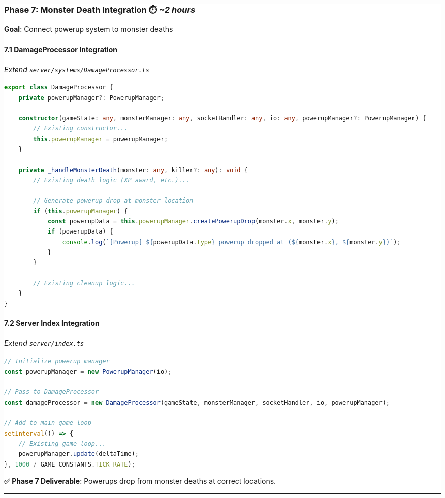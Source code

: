 
### **Phase 7: Monster Death Integration** ⏱️ *~2 hours*

**Goal**: Connect powerup system to monster deaths

#### **7.1 DamageProcessor Integration**
*Extend `server/systems/DamageProcessor.ts`*
```typescript
export class DamageProcessor {
    private powerupManager?: PowerupManager;
    
    constructor(gameState: any, monsterManager: any, socketHandler: any, io: any, powerupManager?: PowerupManager) {
        // Existing constructor...
        this.powerupManager = powerupManager;
    }
    
    private _handleMonsterDeath(monster: any, killer?: any): void {
        // Existing death logic (XP award, etc.)...
        
        // Generate powerup drop at monster location
        if (this.powerupManager) {
            const powerupData = this.powerupManager.createPowerupDrop(monster.x, monster.y);
            if (powerupData) {
                console.log(`[Powerup] ${powerupData.type} powerup dropped at (${monster.x}, ${monster.y})`);
            }
        }
        
        // Existing cleanup logic...
    }
}
```

#### **7.2 Server Index Integration**
*Extend `server/index.ts`*
```typescript
// Initialize powerup manager
const powerupManager = new PowerupManager(io);

// Pass to DamageProcessor
const damageProcessor = new DamageProcessor(gameState, monsterManager, socketHandler, io, powerupManager);

// Add to main game loop
setInterval(() => {
    // Existing game loop...
    powerupManager.update(deltaTime);
}, 1000 / GAME_CONSTANTS.TICK_RATE);
```

**✅ Phase 7 Deliverable**: Powerups drop from monster deaths at correct locations.

---